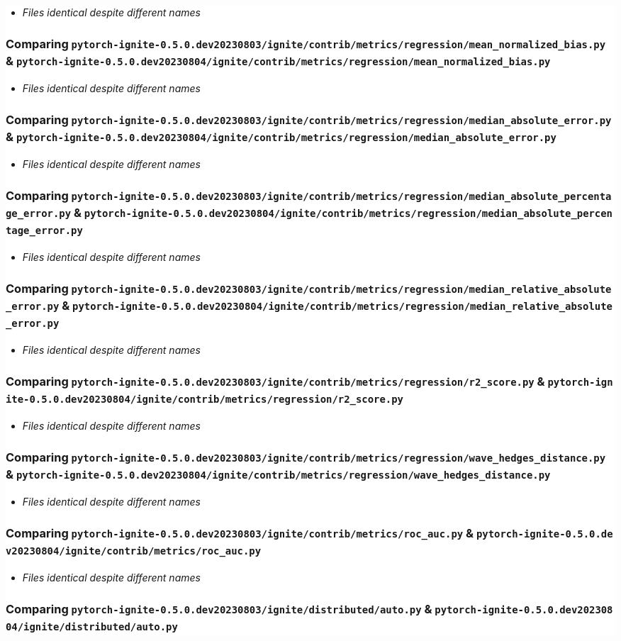  * *Files identical despite different names*

### Comparing `pytorch-ignite-0.5.0.dev20230803/ignite/contrib/metrics/regression/mean_normalized_bias.py` & `pytorch-ignite-0.5.0.dev20230804/ignite/contrib/metrics/regression/mean_normalized_bias.py`

 * *Files identical despite different names*

### Comparing `pytorch-ignite-0.5.0.dev20230803/ignite/contrib/metrics/regression/median_absolute_error.py` & `pytorch-ignite-0.5.0.dev20230804/ignite/contrib/metrics/regression/median_absolute_error.py`

 * *Files identical despite different names*

### Comparing `pytorch-ignite-0.5.0.dev20230803/ignite/contrib/metrics/regression/median_absolute_percentage_error.py` & `pytorch-ignite-0.5.0.dev20230804/ignite/contrib/metrics/regression/median_absolute_percentage_error.py`

 * *Files identical despite different names*

### Comparing `pytorch-ignite-0.5.0.dev20230803/ignite/contrib/metrics/regression/median_relative_absolute_error.py` & `pytorch-ignite-0.5.0.dev20230804/ignite/contrib/metrics/regression/median_relative_absolute_error.py`

 * *Files identical despite different names*

### Comparing `pytorch-ignite-0.5.0.dev20230803/ignite/contrib/metrics/regression/r2_score.py` & `pytorch-ignite-0.5.0.dev20230804/ignite/contrib/metrics/regression/r2_score.py`

 * *Files identical despite different names*

### Comparing `pytorch-ignite-0.5.0.dev20230803/ignite/contrib/metrics/regression/wave_hedges_distance.py` & `pytorch-ignite-0.5.0.dev20230804/ignite/contrib/metrics/regression/wave_hedges_distance.py`

 * *Files identical despite different names*

### Comparing `pytorch-ignite-0.5.0.dev20230803/ignite/contrib/metrics/roc_auc.py` & `pytorch-ignite-0.5.0.dev20230804/ignite/contrib/metrics/roc_auc.py`

 * *Files identical despite different names*

### Comparing `pytorch-ignite-0.5.0.dev20230803/ignite/distributed/auto.py` & `pytorch-ignite-0.5.0.dev20230804/ignite/distributed/auto.py`
